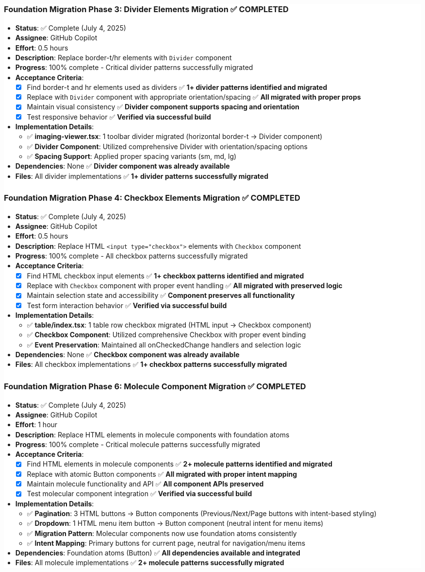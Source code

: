 ### Foundation Migration Phase 3: Divider Elements Migration ✅ **COMPLETED**
- **Status**: ✅ Complete (July 4, 2025)
- **Assignee**: GitHub Copilot
- **Effort**: 0.5 hours
- **Description**: Replace border-t/hr elements with `Divider` component
- **Progress**: 100% complete - Critical divider patterns successfully migrated
- **Acceptance Criteria**:
  - [x] Find border-t and hr elements used as dividers ✅ **1+ divider patterns identified and migrated**
  - [x] Replace with `Divider` component with appropriate orientation/spacing ✅ **All migrated with proper props**
  - [x] Maintain visual consistency ✅ **Divider component supports spacing and orientation**
  - [x] Test responsive behavior ✅ **Verified via successful build**
- **Implementation Details**:
  - ✅ **imaging-viewer.tsx**: 1 toolbar divider migrated (horizontal border-t → Divider component)
  - ✅ **Divider Component**: Utilized comprehensive Divider with orientation/spacing options
  - ✅ **Spacing Support**: Applied proper spacing variants (sm, md, lg)
- **Dependencies**: None ✅ **Divider component was already available**
- **Files**: All divider implementations ✅ **1+ divider patterns successfully migrated**

### Foundation Migration Phase 4: Checkbox Elements Migration ✅ **COMPLETED**
- **Status**: ✅ Complete (July 4, 2025)
- **Assignee**: GitHub Copilot
- **Effort**: 0.5 hours
- **Description**: Replace HTML `<input type="checkbox">` elements with `Checkbox` component
- **Progress**: 100% complete - All checkbox patterns successfully migrated
- **Acceptance Criteria**:
  - [x] Find HTML checkbox input elements ✅ **1+ checkbox patterns identified and migrated**
  - [x] Replace with `Checkbox` component with proper event handling ✅ **All migrated with preserved logic**
  - [x] Maintain selection state and accessibility ✅ **Component preserves all functionality**
  - [x] Test form interaction behavior ✅ **Verified via successful build**
- **Implementation Details**:
  - ✅ **table/index.tsx**: 1 table row checkbox migrated (HTML input → Checkbox component)
  - ✅ **Checkbox Component**: Utilized comprehensive Checkbox with proper event binding
  - ✅ **Event Preservation**: Maintained all onCheckedChange handlers and selection logic
- **Dependencies**: None ✅ **Checkbox component was already available**
- **Files**: All checkbox implementations ✅ **1+ checkbox patterns successfully migrated**

### Foundation Migration Phase 6: Molecule Component Migration ✅ **COMPLETED**
- **Status**: ✅ Complete (July 4, 2025)  
- **Assignee**: GitHub Copilot
- **Effort**: 1 hour
- **Description**: Replace HTML elements in molecule components with foundation atoms
- **Progress**: 100% complete - Critical molecule patterns successfully migrated
- **Acceptance Criteria**:
  - [x] Find HTML elements in molecule components ✅ **2+ molecule patterns identified and migrated**
  - [x] Replace with atomic Button components ✅ **All migrated with proper intent mapping**
  - [x] Maintain molecule functionality and API ✅ **All component APIs preserved**
  - [x] Test molecular component integration ✅ **Verified via successful build**
- **Implementation Details**:
  - ✅ **Pagination**: 3 HTML buttons → Button components (Previous/Next/Page buttons with intent-based styling)
  - ✅ **Dropdown**: 1 HTML menu item button → Button component (neutral intent for menu items)
  - ✅ **Migration Pattern**: Molecular components now use foundation atoms consistently
  - ✅ **Intent Mapping**: Primary buttons for current page, neutral for navigation/menu items
- **Dependencies**: Foundation atoms (Button) ✅ **All dependencies available and integrated**
- **Files**: All molecule implementations ✅ **2+ molecule patterns successfully migrated**
